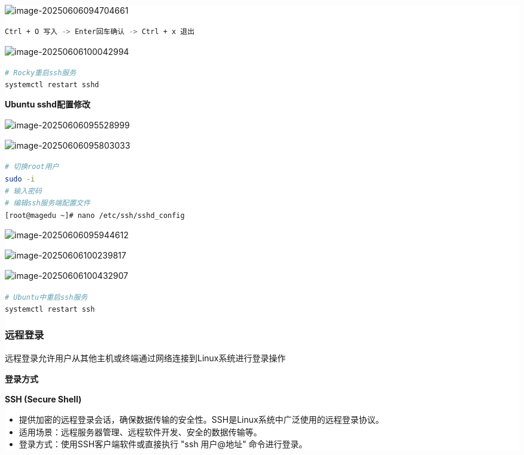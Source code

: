![image-20250606094704661](D:\git_repository\cyber_security_learning\markdown_img\image-20250606094704661-1751936868686-10.png)

```bash
Ctrl + O 写入 -> Enter回车确认 -> Ctrl + x 退出
```

![image-20250606100042994](D:\git_repository\cyber_security_learning\markdown_img\image-20250606100042994-1751936868686-11.png)

```bash
# Rocky重启ssh服务
systemctl restart sshd
```



**Ubuntu sshd配置修改**

![image-20250606095528999](D:\git_repository\cyber_security_learning\markdown_img\image-20250606095528999-1751936868686-12.png)

![image-20250606095803033](D:\git_repository\cyber_security_learning\markdown_img\image-20250606095803033.png)

```bash
# 切换root用户
sudo -i 
# 输入密码
# 编辑ssh服务端配置文件
[root@magedu ~]# nano /etc/ssh/sshd_config

```

![image-20250606095944612](D:\git_repository\cyber_security_learning\markdown_img\image-20250606095944612-1751936868686-13.png)

![image-20250606100239817](D:\git_repository\cyber_security_learning\markdown_img\image-20250606100239817-1751936868686-14.png)

![image-20250606100432907](D:\git_repository\cyber_security_learning\markdown_img\image-20250606100432907-1751936868686-15.png)

```bash
# Ubuntu中重启ssh服务
systemctl restart ssh
```





### 远程登录

远程登录允许用户从其他主机或终端通过网络连接到Linux系统进行登录操作

**登录方式**

**SSH (Secure Shell)**

- 提供加密的远程登录会话，确保数据传输的安全性。SSH是Linux系统中广泛使用的远程登录协议。
- 适用场景：远程服务器管理、远程软件开发、安全的数据传输等。
- 登录方式：使用SSH客户端软件或直接执行 "ssh 用户@地址" 命令进行登录。


